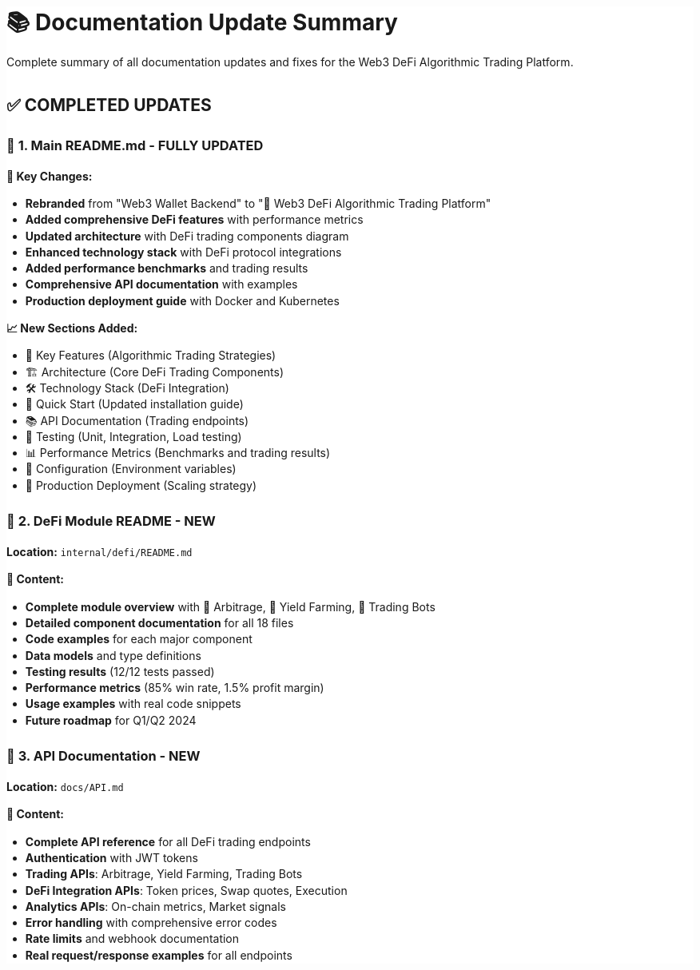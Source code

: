 # 📚 Documentation Update Summary

Complete summary of all documentation updates and fixes for the Web3 DeFi Algorithmic Trading Platform.

## ✅ **COMPLETED UPDATES**

### 📄 **1. Main README.md - FULLY UPDATED**

**🎯 Key Changes:**
- **Rebranded** from "Web3 Wallet Backend" to "🚀 Web3 DeFi Algorithmic Trading Platform"
- **Added comprehensive DeFi features** with performance metrics
- **Updated architecture** with DeFi trading components diagram
- **Enhanced technology stack** with DeFi protocol integrations
- **Added performance benchmarks** and trading results
- **Comprehensive API documentation** with examples
- **Production deployment guide** with Docker and Kubernetes

**📈 New Sections Added:**
- 🎯 Key Features (Algorithmic Trading Strategies)
- 🏗️ Architecture (Core DeFi Trading Components)
- 🛠️ Technology Stack (DeFi Integration)
- 🚀 Quick Start (Updated installation guide)
- 📚 API Documentation (Trading endpoints)
- 🧪 Testing (Unit, Integration, Load testing)
- 📊 Performance Metrics (Benchmarks and trading results)
- 🔧 Configuration (Environment variables)
- 🚀 Production Deployment (Scaling strategy)

### 📁 **2. DeFi Module README - NEW**

**Location:** `internal/defi/README.md`

**🎯 Content:**
- **Complete module overview** with 🔄 Arbitrage, 🌾 Yield Farming, 🤖 Trading Bots
- **Detailed component documentation** for all 18 files
- **Code examples** for each major component
- **Data models** and type definitions
- **Testing results** (12/12 tests passed)
- **Performance metrics** (85% win rate, 1.5% profit margin)
- **Usage examples** with real code snippets
- **Future roadmap** for Q1/Q2 2024

### 📖 **3. API Documentation - NEW**

**Location:** `docs/API.md`

**🎯 Content:**
- **Complete API reference** for all DeFi trading endpoints
- **Authentication** with JWT tokens
- **Trading APIs**: Arbitrage, Yield Farming, Trading Bots
- **DeFi Integration APIs**: Token prices, Swap quotes, Execution
- **Analytics APIs**: On-chain metrics, Market signals
- **Error handling** with comprehensive error codes
- **Rate limits** and webhook documentation
- **Real request/response examples** for all endpoints
